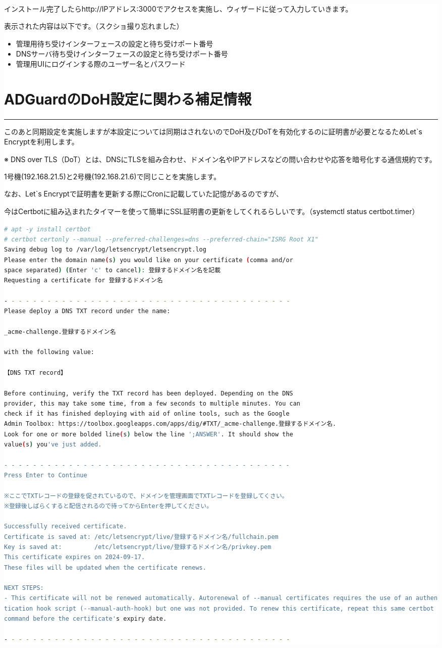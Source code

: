 ```bash
```

インストール完了したらhttp://IPアドレス:3000でアクセスを実施し、ウィザードに従って入力していきます。

表示された内容は以下です。（スクショ撮り忘れました）

- 管理用待ち受けインターフェースの設定と待ち受けポート番号
- DNSサーバ待ち受けインターフェースの設定と待ち受けポート番号
- 管理用UIにログインする際のユーザー名とパスワード

# ADGuardのDoH設定に関わる補足情報

---

このあと同期設定を実施しますが本設定については同期はされないのでDoH及びDoTを有効化するのに証明書が必要となるためLet`s Encryptを利用します。

※ DNS over TLS（DoT）とは、DNSにTLSを組み合わせ、ドメイン名やIPアドレスなどの問い合わせや応答を暗号化する通信規約です。

1号機(192.168.21.5)と2号機(192.168.21.6)で同じことを実施します。

なお、Let`s Encryptで証明書を更新する際にCronに記載していた記憶があるのですが、

今はCertbotに組み込まれたタイマーを使って簡単にSSL証明書の更新をしてくれるらしいです。（systemctl status certbot.timer）

```bash
# apt -y install certbot
# certbot certonly --manual --preferred-challenges=dns --preferred-chain="ISRG Root X1"
Saving debug log to /var/log/letsencrypt/letsencrypt.log
Please enter the domain name(s) you would like on your certificate (comma and/or
space separated) (Enter 'c' to cancel): 登録するドメイン名を記載
Requesting a certificate for 登録するドメイン名

- - - - - - - - - - - - - - - - - - - - - - - - - - - - - - - - - - - - - - - -
Please deploy a DNS TXT record under the name:

_acme-challenge.登録するドメイン名

with the following value:

【DNS TXT record】

Before continuing, verify the TXT record has been deployed. Depending on the DNS
provider, this may take some time, from a few seconds to multiple minutes. You can
check if it has finished deploying with aid of online tools, such as the Google
Admin Toolbox: https://toolbox.googleapps.com/apps/dig/#TXT/_acme-challenge.登録するドメイン名.
Look for one or more bolded line(s) below the line ';ANSWER'. It should show the
value(s) you've just added.

- - - - - - - - - - - - - - - - - - - - - - - - - - - - - - - - - - - - - - - -
Press Enter to Continue

※ここでTXTレコードの登録を促されているので、ドメインを管理画面でTXTレコードを登録してくさい。
※登録後しばらくすると配信されるので待ってからEnterを押してください。

Successfully received certificate.
Certificate is saved at: /etc/letsencrypt/live/登録するドメイン名/fullchain.pem
Key is saved at:         /etc/letsencrypt/live/登録するドメイン名/privkey.pem
This certificate expires on 2024-09-17.
These files will be updated when the certificate renews.

NEXT STEPS:
- This certificate will not be renewed automatically. Autorenewal of --manual certificates requires the use of an authentication hook script (--manual-auth-hook) but one was not provided. To renew this certificate, repeat this same certbot command before the certificate's expiry date.

- - - - - - - - - - - - - - - - - - - - - - - - - - - - - - - - - - - - - - - -
```